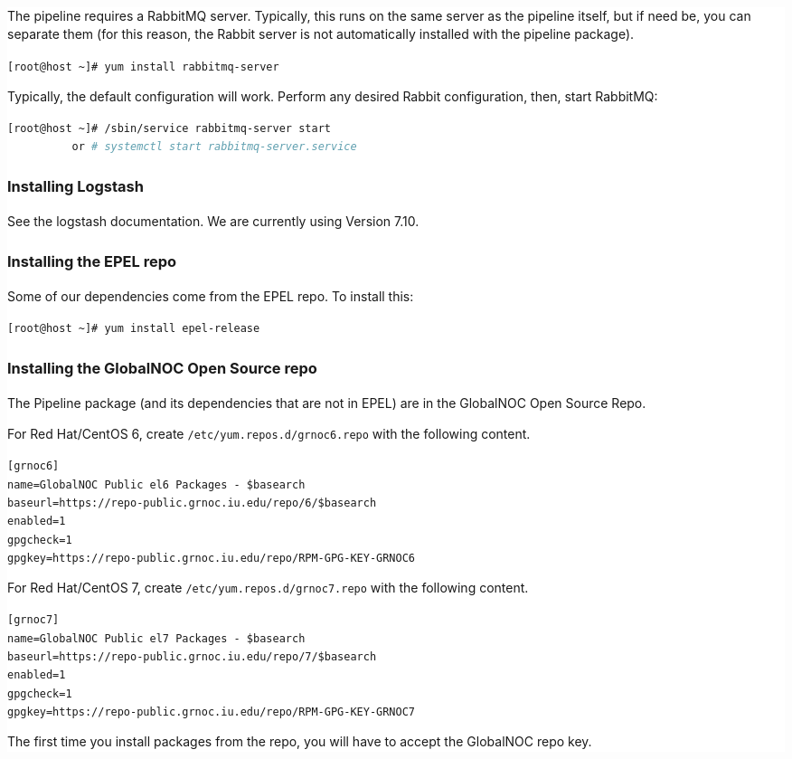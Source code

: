 The pipeline requires a RabbitMQ server. Typically, this runs on the same server as the pipeline itself, but if need be, you can separate them (for this reason, the Rabbit server is not automatically installed with the pipeline package).

```sh
[root@host ~]# yum install rabbitmq-server

```

Typically, the default configuration will work. Perform any desired Rabbit configuration, then, start RabbitMQ:

```sh
[root@host ~]# /sbin/service rabbitmq-server start 
          or # systemctl start rabbitmq-server.service
```

### Installing Logstash

See the logstash documentation. We are currently using Version 7.10.

### Installing the EPEL repo

Some of our dependencies come from the EPEL repo. To install this:

```
[root@host ~]# yum install epel-release
```

### Installing the GlobalNOC Open Source repo

The Pipeline package (and its dependencies that are not in EPEL) are in the GlobalNOC Open Source Repo.

For Red Hat/CentOS 6, create `/etc/yum.repos.d/grnoc6.repo` with the following content.

```
[grnoc6]
name=GlobalNOC Public el6 Packages - $basearch
baseurl=https://repo-public.grnoc.iu.edu/repo/6/$basearch
enabled=1
gpgcheck=1
gpgkey=https://repo-public.grnoc.iu.edu/repo/RPM-GPG-KEY-GRNOC6
```

For Red Hat/CentOS 7, create `/etc/yum.repos.d/grnoc7.repo` with the following content.

```
[grnoc7]
name=GlobalNOC Public el7 Packages - $basearch
baseurl=https://repo-public.grnoc.iu.edu/repo/7/$basearch
enabled=1
gpgcheck=1
gpgkey=https://repo-public.grnoc.iu.edu/repo/RPM-GPG-KEY-GRNOC7
```

The first time you install packages from the repo, you will have to accept the GlobalNOC repo key.
